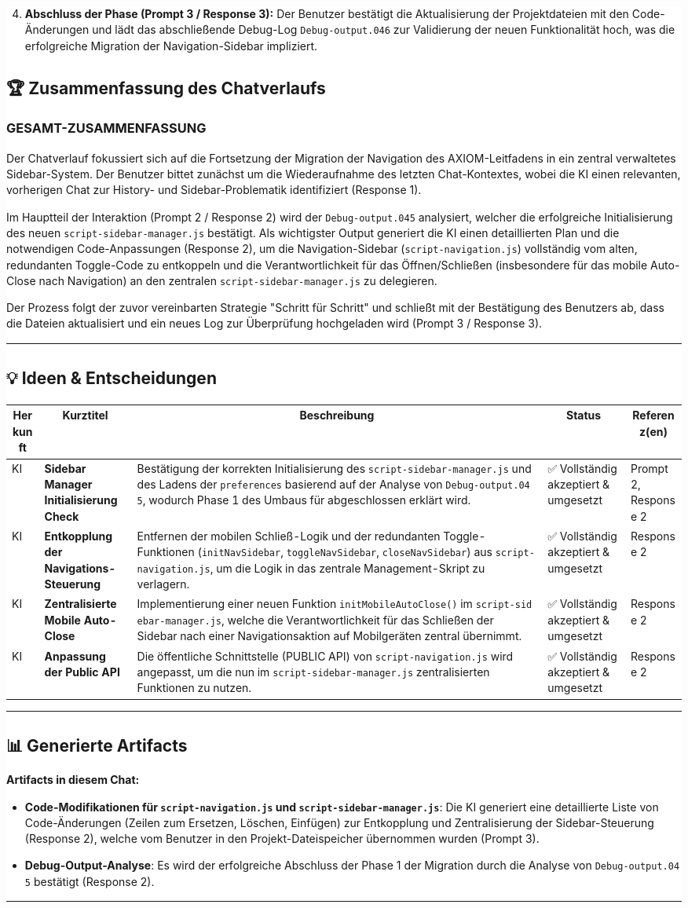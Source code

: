4. **Abschluss der Phase (Prompt 3 / Response 3):** Der Benutzer bestätigt die Aktualisierung der Projektdateien mit den Code-Änderungen und lädt das abschließende Debug-Log `Debug-output.046` zur Validierung der neuen Funktionalität hoch, was die erfolgreiche Migration der Navigation-Sidebar impliziert.

## 🏆 Zusammenfassung des Chatverlaufs

### GESAMT-ZUSAMMENFASSUNG

Der Chatverlauf fokussiert sich auf die Fortsetzung der Migration der Navigation des AXIOM-Leitfadens in ein zentral verwaltetes Sidebar-System. Der Benutzer bittet zunächst um die Wiederaufnahme des letzten Chat-Kontextes, wobei die KI einen relevanten, vorherigen Chat zur History- und Sidebar-Problematik identifiziert (Response 1).

Im Hauptteil der Interaktion (Prompt 2 / Response 2) wird der `Debug-output.045` analysiert, welcher die erfolgreiche Initialisierung des neuen `script-sidebar-manager.js` bestätigt. Als wichtigster Output generiert die KI einen detaillierten Plan und die notwendigen Code-Anpassungen (Response 2), um die Navigation-Sidebar (`script-navigation.js`) vollständig vom alten, redundanten Toggle-Code zu entkoppeln und die Verantwortlichkeit für das Öffnen/Schließen (insbesondere für das mobile Auto-Close nach Navigation) an den zentralen `script-sidebar-manager.js` zu delegieren.

Der Prozess folgt der zuvor vereinbarten Strategie "Schritt für Schritt" und schließt mit der Bestätigung des Benutzers ab, dass die Dateien aktualisiert und ein neues Log zur Überprüfung hochgeladen wird (Prompt 3 / Response 3).

---

## 💡 Ideen & Entscheidungen

| Herkunft | Kurztitel                                 | Beschreibung                                                                                                                                                                                                                 | Status                               | Referenz(en)         |
| -------- | ----------------------------------------- | ---------------------------------------------------------------------------------------------------------------------------------------------------------------------------------------------------------------------------- | ------------------------------------ | -------------------- |
| KI       | **Sidebar Manager Initialisierung Check** | Bestätigung der korrekten Initialisierung des `script-sidebar-manager.js` und des Ladens der `preferences` basierend auf der Analyse von `Debug-output.045`, wodurch Phase 1 des Umbaus für abgeschlossen erklärt wird.      | ✅ Vollständig akzeptiert & umgesetzt | Prompt 2, Response 2 |
| KI       | **Entkopplung der Navigations-Steuerung** | Entfernen der mobilen Schließ-Logik und der redundanten Toggle-Funktionen (`initNavSidebar`, `toggleNavSidebar`, `closeNavSidebar`) aus `script-navigation.js`, um die Logik in das zentrale Management-Skript zu verlagern. | ✅ Vollständig akzeptiert & umgesetzt | Response 2           |
| KI       | **Zentralisierte Mobile Auto-Close**      | Implementierung einer neuen Funktion `initMobileAutoClose()` im `script-sidebar-manager.js`, welche die Verantwortlichkeit für das Schließen der Sidebar nach einer Navigationsaktion auf Mobilgeräten zentral übernimmt.    | ✅ Vollständig akzeptiert & umgesetzt | Response 2           |
| KI       | **Anpassung der Public API**              | Die öffentliche Schnittstelle (PUBLIC API) von `script-navigation.js` wird angepasst, um die nun im `script-sidebar-manager.js` zentralisierten Funktionen zu nutzen.                                                        | ✅ Vollständig akzeptiert & umgesetzt | Response 2           |

---

## 📊 Generierte Artifacts

**Artifacts in diesem Chat:**

- **Code-Modifikationen für `script-navigation.js` und `script-sidebar-manager.js`**: Die KI generiert eine detaillierte Liste von Code-Änderungen (Zeilen zum Ersetzen, Löschen, Einfügen) zur Entkopplung und Zentralisierung der Sidebar-Steuerung (Response 2), welche vom Benutzer in den Projekt-Dateispeicher übernommen wurden (Prompt 3).

- **Debug-Output-Analyse**: Es wird der erfolgreiche Abschluss der Phase 1 der Migration durch die Analyse von `Debug-output.045` bestätigt (Response 2).

---